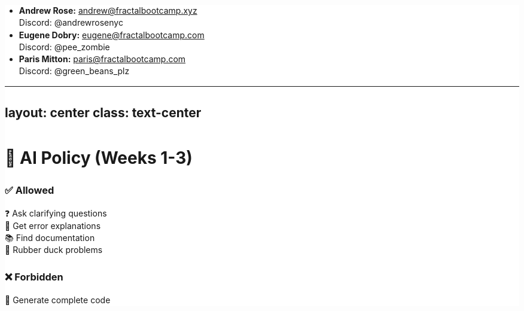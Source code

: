 - **Andrew Rose:** andrew@fractalbootcamp.xyz  
  Discord: @andrewrosenyc
- **Eugene Dobry:** eugene@fractalbootcamp.com  
  Discord: @pee_zombie
- **Paris Mitton:** paris@fractalbootcamp.com  
  Discord: @green_beans_plz

</div>

</v-clicks>

</div>

</div>



---
layout: center
class: text-center
---

# 🤖 AI Policy (Weeks 1-3)

<div class="grid grid-cols-3 gap-8 mt-8">

<div class="bg-green-600 text-white p-6 rounded-lg">

<h3 class="mb-4">✅ Allowed</h3>
<v-clicks>

<div class="mb-3">
❓ Ask clarifying questions
</div>

<div class="mb-3">
🚨 Get error explanations
</div>

<div class="mb-3">
📚 Find documentation
</div>

<div class="mb-3">
🦆 Rubber duck problems
</div>

</v-clicks>

</div>

<div class="bg-red-600 text-white p-6 rounded-lg">

<h3 class="mb-4">❌ Forbidden</h3>
<v-clicks>

<div class="mb-3">
🤖 Generate complete code
</div>

